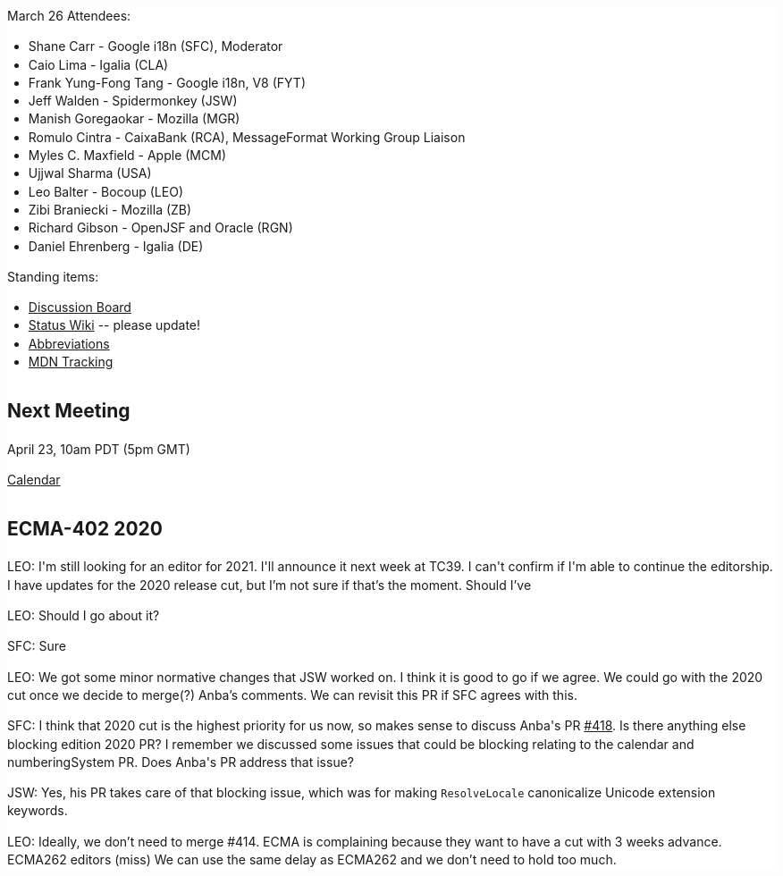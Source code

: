 March 26 Attendees:

- Shane Carr - Google i18n (SFC), Moderator
- Caio Lima - Igalia (CLA)
- Frank Yung-Fong Tang - Google i18n, V8 (FYT)
- Jeff Walden - Spidermonkey (JSW)
- Manish Goregaokar - Mozilla (MGR)
- Romulo Cintra - CaixaBank (RCA), MessageFormat Working Group Liaison
- Myles C. Maxfield - Apple (MCM)
- Ujjwal Sharma (USA)
- Leo Balter - Bocoup (LEO)
- Zibi Braniecki - Mozilla (ZB)
- Richard Gibson - OpenJSF and Oracle (RGN)
- Daniel Ehrenberg - Igalia (DE)

Standing items:

- [Discussion Board](https://github.com/tc39/ecma402/projects/2)
- [Status Wiki](https://github.com/tc39/ecma402/wiki/Proposal-and-PR-Progress-Tracking) -- please update!
- [Abbreviations](https://github.com/rwaldron/tc39-notes/blob/master/delegates.txt)
- [MDN Tracking](https://github.com/tc39/ecma402-mdn)

## Next Meeting

April 23, 10am PDT (5pm GMT)

[Calendar](https://calendar.google.com/calendar/embed?src=unicode.org_nubvqveeeol570uuu7kri513vc%40group.calendar.google.com)

## ECMA-402 2020

LEO: I'm still looking for an editor for 2021.  I'll announce it next week at TC39.  I can't confirm if I'm able to continue the editorship. I have updates for the 2020 release cut, but I’m not sure if that’s the moment. Should I’ve 

LEO: Should I go about it?

SFC: Sure

LEO: We got some minor normative changes that JSW  worked on. I think it is good to go if we agree. We could go with the 2020 cut once we decide to merge(?) Anba’s comments. We can revisit this PR if SFC agrees with this.

SFC: I think that 2020 cut is the highest priority for us now, so makes sense to discuss Anba's PR [#418](https://github.com/tc39/ecma402/pull/418). Is there anything else blocking edition 2020 PR? I remember we discussed some issues that could be blocking relating to the calendar and numberingSystem PR. Does Anba's PR address that issue?

JSW: Yes, his PR takes care of that blocking issue, which was for making `ResolveLocale` canonicalize Unicode extension keywords.

LEO: Ideally, we don’t need to merge #414. ECMA is complaining because they want to have a cut with 3 weeks advance. ECMA262 editors (miss)
We can use the same delay as ECMA262 and we don’t need to hold too much.
